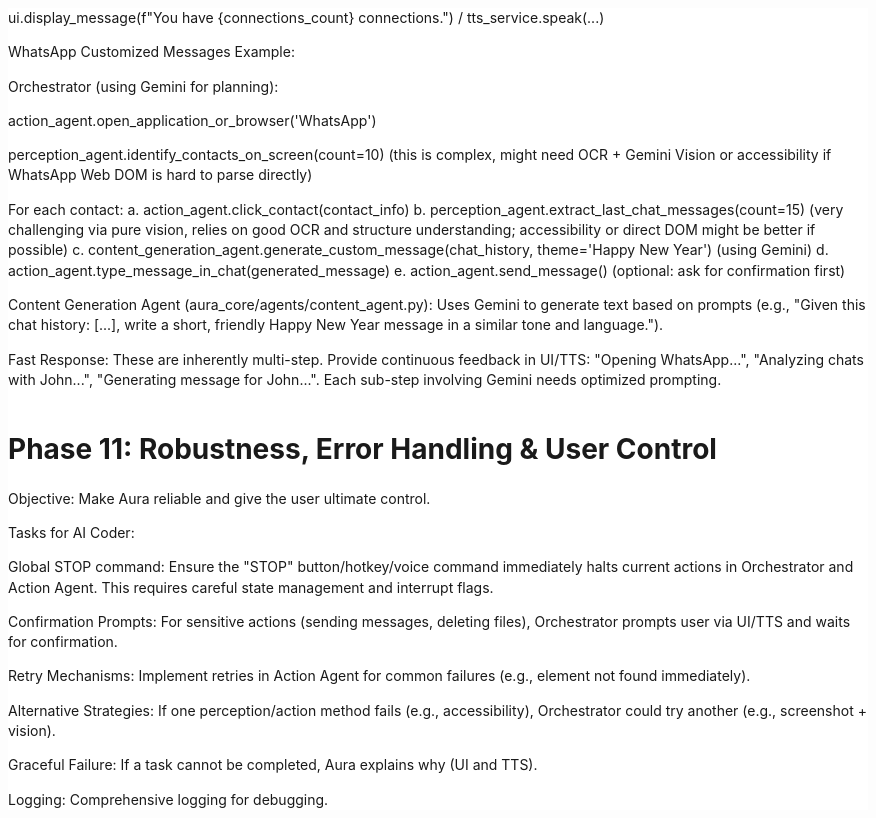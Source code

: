 ui.display_message(f"You have {connections_count} connections.") / tts_service.speak(...)




WhatsApp Customized Messages Example:

Orchestrator (using Gemini for planning):

action_agent.open_application_or_browser('WhatsApp')

perception_agent.identify_contacts_on_screen(count=10) (this is complex, might need OCR + Gemini Vision or accessibility if WhatsApp Web DOM is hard to parse directly)

For each contact:
a. action_agent.click_contact(contact_info)
b. perception_agent.extract_last_chat_messages(count=15) (very challenging via pure vision, relies on good OCR and structure understanding; accessibility or direct DOM might be better if possible)
c. content_generation_agent.generate_custom_message(chat_history, theme='Happy New Year') (using Gemini)
d. action_agent.type_message_in_chat(generated_message)
e. action_agent.send_message() (optional: ask for confirmation first)

Content Generation Agent (aura_core/agents/content_agent.py): Uses Gemini to generate text based on prompts (e.g., "Given this chat history: [...], write a short, friendly Happy New Year message in a similar tone and language.").

Fast Response: These are inherently multi-step. Provide continuous feedback in UI/TTS: "Opening WhatsApp...", "Analyzing chats with John...", "Generating message for John...". Each sub-step involving Gemini needs optimized prompting.






# Phase 11: Robustness, Error Handling & User Control

Objective: Make Aura reliable and give the user ultimate control.

Tasks for AI Coder:

Global STOP command: Ensure the "STOP" button/hotkey/voice command immediately halts current actions in Orchestrator and Action Agent. This requires careful state management and interrupt flags.

Confirmation Prompts: For sensitive actions (sending messages, deleting files), Orchestrator prompts user via UI/TTS and waits for confirmation.

Retry Mechanisms: Implement retries in Action Agent for common failures (e.g., element not found immediately).

Alternative Strategies: If one perception/action method fails (e.g., accessibility), Orchestrator could try another (e.g., screenshot + vision).

Graceful Failure: If a task cannot be completed, Aura explains why (UI and TTS).

Logging: Comprehensive logging for debugging.





